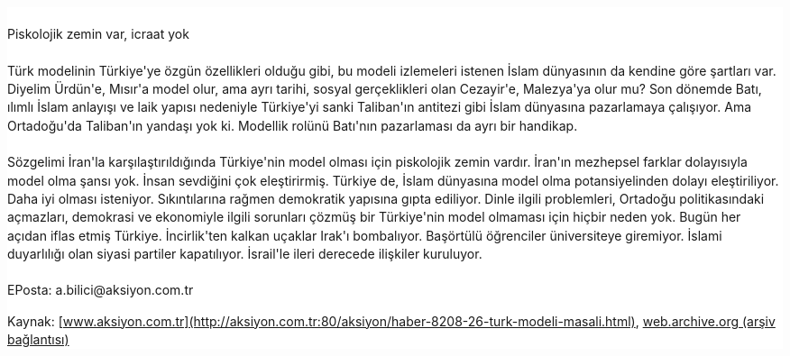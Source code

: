  <br/>
 Piskolojik zemin var, icraat yok
 <br/>
 <br/>
 Türk modelinin Türkiye'ye özgün özellikleri olduğu gibi, bu modeli izlemeleri istenen İslam dünyasının da kendine göre şartları var. Diyelim Ürdün'e, Mısır'a model olur, ama ayrı tarihi, sosyal gerçeklikleri olan Cezayir'e, Malezya'ya olur mu? Son dönemde Batı, ılımlı İslam anlayışı ve laik yapısı nedeniyle Türkiye'yi sanki Taliban'ın antitezi gibi İslam dünyasına pazarlamaya çalışıyor. Ama Ortadoğu'da Taliban'ın yandaşı yok ki. Modellik rolünü Batı'nın pazarlaması da ayrı bir handikap.
 <br/>
 <br/>
 Sözgelimi İran'la karşılaştırıldığında Türkiye'nin model olması için piskolojik zemin vardır. İran'ın mezhepsel farklar dolayısıyla model olma şansı yok. İnsan sevdiğini çok eleştirirmiş. Türkiye de, İslam dünyasına model olma potansiyelinden dolayı eleştiriliyor. Daha iyi olması isteniyor. Sıkıntılarına rağmen demokratik yapısına gıpta ediliyor. Dinle ilgili problemleri, Ortadoğu politikasındaki açmazları, demokrasi ve ekonomiyle ilgili sorunları çözmüş bir Türkiye'nin model olmaması için hiçbir neden yok. Bugün her açıdan iflas etmiş Türkiye. İncirlik'ten kalkan uçaklar Irak'ı bombalıyor. Başörtülü öğrenciler üniversiteye giremiyor. İslami duyarlılığı olan siyasi partiler kapatılıyor. İsrail'le ileri derecede ilişkiler kuruluyor.
 <br/>
 <br/>
 EPosta: a.bilici@aksiyon.com.tr
 <br/>
</font>

Kaynak: [www.aksiyon.com.tr](http://aksiyon.com.tr:80/aksiyon/haber-8208-26-turk-modeli-masali.html), [web.archive.org (arşiv bağlantısı)](http://web.archive.org/web/20110204082002/http://aksiyon.com.tr:80/aksiyon/haber-8208-26-turk-modeli-masali.html)
